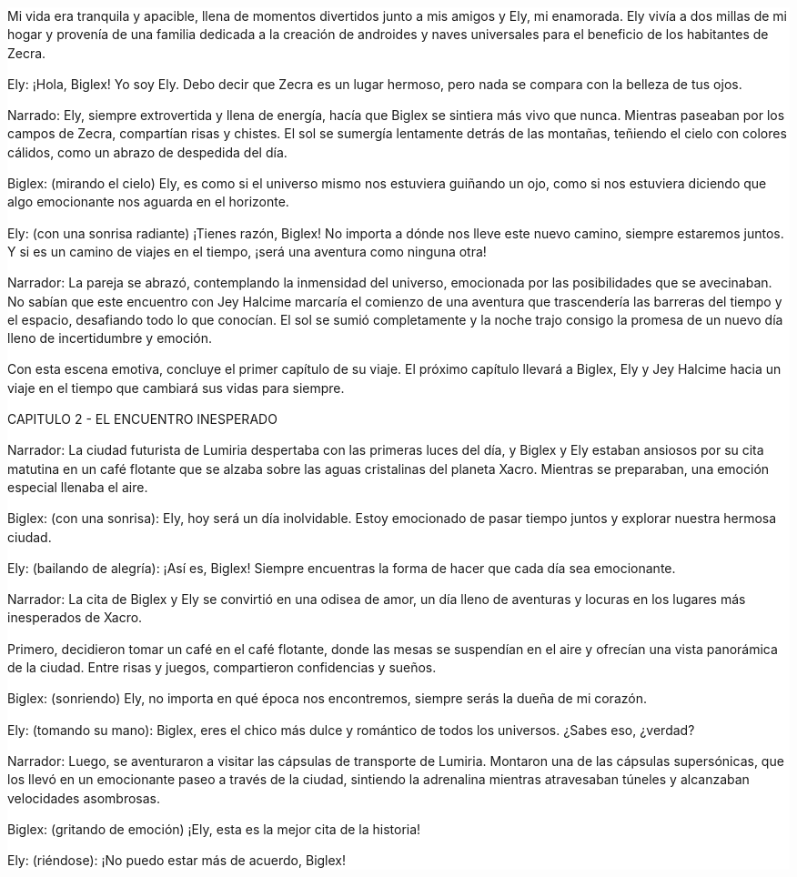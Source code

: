 Mi vida era tranquila y apacible, llena de momentos divertidos junto a mis amigos y Ely, mi enamorada. Ely vivía a dos millas de mi hogar y provenía de una familia dedicada a la creación de androides y naves universales para el beneficio de los habitantes de Zecra.

Ely: ¡Hola, Biglex\! Yo soy Ely. Debo decir que Zecra es un lugar hermoso, pero nada se compara con la belleza de tus ojos.

Narrado: Ely, siempre extrovertida y llena de energía, hacía que Biglex se sintiera más vivo que nunca. Mientras paseaban por los campos de Zecra, compartían risas y chistes. El sol se sumergía lentamente detrás de las montañas, teñiendo el cielo con colores cálidos, como un abrazo de despedida del día.

Biglex: (mirando el cielo) Ely, es como si el universo mismo nos estuviera guiñando un ojo, como si nos estuviera diciendo que algo emocionante nos aguarda en el horizonte.

Ely: (con una sonrisa radiante) ¡Tienes razón, Biglex\! No importa a dónde nos lleve este nuevo camino, siempre estaremos juntos. Y si es un camino de viajes en el tiempo, ¡será una aventura como ninguna otra\!

Narrador: La pareja se abrazó, contemplando la inmensidad del universo, emocionada por las posibilidades que se avecinaban. No sabían que este encuentro con Jey Halcime marcaría el comienzo de una aventura que trascendería las barreras del tiempo y el espacio, desafiando todo lo que conocían. El sol se sumió completamente y la noche trajo consigo la promesa de un nuevo día lleno de incertidumbre y emoción.

Con esta escena emotiva, concluye el primer capítulo de su viaje. El próximo capítulo llevará a Biglex, Ely y Jey Halcime hacia un viaje en el tiempo que cambiará sus vidas para siempre.

CAPITULO 2 \- EL ENCUENTRO INESPERADO

Narrador: La ciudad futurista de Lumiria despertaba con las primeras luces del día, y Biglex y Ely estaban ansiosos por su cita matutina en un café flotante que se alzaba sobre las aguas cristalinas del planeta Xacro. Mientras se preparaban, una emoción especial llenaba el aire.

Biglex: (con una sonrisa): Ely, hoy será un día inolvidable. Estoy emocionado de pasar tiempo juntos y explorar nuestra hermosa ciudad.

Ely: (bailando de alegría): ¡Así es, Biglex\! Siempre encuentras la forma de hacer que cada día sea emocionante.

Narrador: La cita de Biglex y Ely se convirtió en una odisea de amor, un día lleno de aventuras y locuras en los lugares más inesperados de Xacro.

Primero, decidieron tomar un café en el café flotante, donde las mesas se suspendían en el aire y ofrecían una vista panorámica de la ciudad. Entre risas y juegos, compartieron confidencias y sueños.

Biglex: (sonriendo) Ely, no importa en qué época nos encontremos, siempre serás la dueña de mi corazón.

Ely: (tomando su mano): Biglex, eres el chico más dulce y romántico de todos los universos. ¿Sabes eso, ¿verdad?

Narrador: Luego, se aventuraron a visitar las cápsulas de transporte de Lumiria. Montaron una de las cápsulas supersónicas, que los llevó en un emocionante paseo a través de la ciudad, sintiendo la adrenalina mientras atravesaban túneles y alcanzaban velocidades asombrosas.

Biglex: (gritando de emoción) ¡Ely, esta es la mejor cita de la historia\!

Ely: (riéndose): ¡No puedo estar más de acuerdo, Biglex\!
